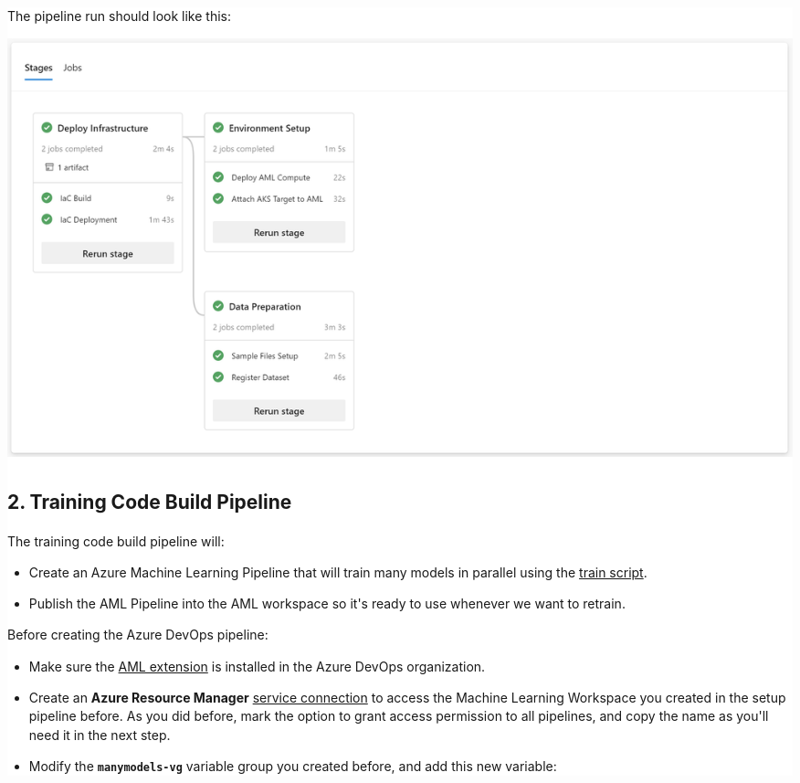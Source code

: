 The pipeline run should look like this:

<img src="../../images/mlops_pipeline1.png"
     width="1000"
     title="Setup Pipeline"
     alt="Stage Deploy Infra with two jobs: IaC Build, IaC Deployment. Followed by stage Environment Setup with four jobs: Deploy AML Compute, Attach AKS cluster to AML, Sample Files Setup, Register Dataset" />

## 2. Training Code Build Pipeline

The training code build pipeline will:

- Create an Azure Machine Learning Pipeline that will train many models in parallel using the [train script](../scripts/train.py).

- Publish the AML Pipeline into the AML workspace so it's ready to use whenever we want to retrain.

Before creating the Azure DevOps pipeline:

- Make sure the [AML extension](https://marketplace.visualstudio.com/items?itemName=ms-air-aiagility.vss-services-azureml) is installed in the Azure DevOps organization.

- Create an **Azure Resource Manager** [service connection](https://docs.microsoft.com/en-us/azure/devops/pipelines/library/service-endpoints?view=azure-devops&tabs=yaml#create-a-service-connection) to access the Machine Learning Workspace you created in the setup pipeline before. As you did before, mark the option to grant access permission to all pipelines, and copy the name as you'll need it in the next step.

- Modify the **``manymodels-vg``** variable group you created before, and add this new variable:

